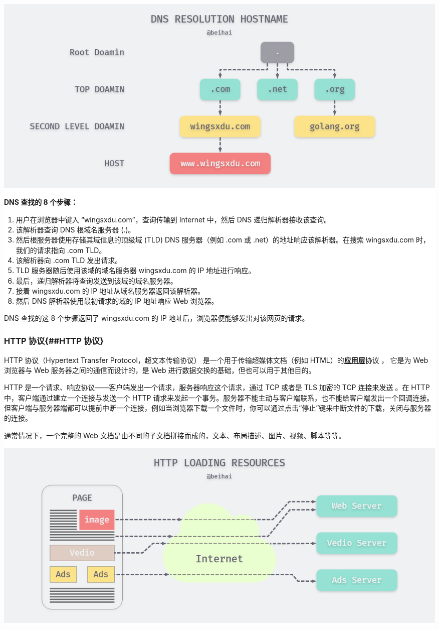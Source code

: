   ![dns-resolution-hostname](index.assets/dns-resolution-hostname.png)

**DNS 查找的 8 个步骤：**

1. 用户在浏览器中键入 “wingsxdu.com”，查询传输到 Internet 中，然后 DNS 递归解析器接收该查询。
2. 该解析器查询 DNS 根域名服务器 (.)。
3. 然后根服务器使用存储其域信息的顶级域 (TLD) DNS 服务器（例如 .com 或 .net）的地址响应该解析器。在搜索 wingsxdu.com 时，我们的请求指向 .com TLD。
4. 该解析器向 .com TLD 发出请求。
5. TLD 服务器随后使用该域的域名服务器 wingsxdu.com 的 IP 地址进行响应。
6. 最后，递归解析器将查询发送到该域的域名服务器。
7. 接着 wingsxdu.com 的 IP 地址从域名服务器返回该解析器。
8. 然后 DNS 解析器使用最初请求的域的 IP 地址响应 Web 浏览器。

DNS 查找的这 8 个步骤返回了 wingsxdu.com 的 IP 地址后，浏览器便能够发出对该网页的请求。

### HTTP 协议{##HTTP 协议}

HTTP 协议（Hypertext Transfer Protocol，超文本传输协议）  是一个用于传输超媒体文档（例如 HTML）的[**应用层**](https://en.wikipedia.org/wiki/Application_Layer)协议 ， 它是为 Web 浏览器与 Web 服务器之间的通信而设计的，是 Web 进行数据交换的基础，但也可以用于其他目的。 

HTTP 是一个请求、响应协议——客户端发出一个请求，服务器响应这个请求，通过 TCP 或者是 TLS 加密的 TCP 连接来发送 。在 HTTP 中，客户端通过建立一个连接与发送一个 HTTP 请求来发起一个事务。服务器不能主动与客户端联系，也不能给客户端发出一个回调连接。但客户端与服务器端都可以提前中断一个连接，例如当浏览器下载一个文件时，你可以通过点击“停止”键来中断文件的下载，关闭与服务器的连接。

通常情况下，一个完整的 Web 文档是由不同的子文档拼接而成的，文本、布局描述、图片、视频、脚本等等。

![http-loading-resources](index.assets/http-loading-resources.png)

